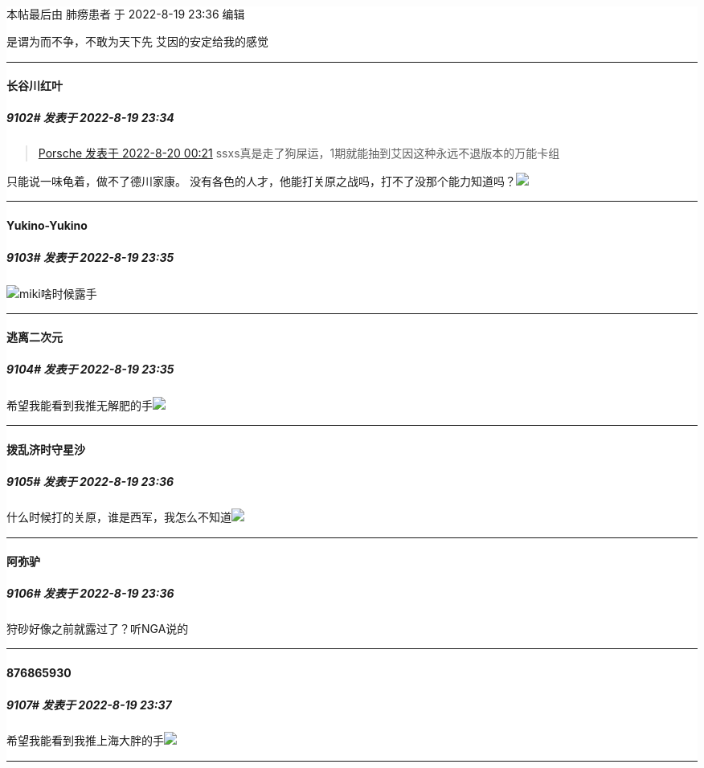  本帖最后由 肺痨患者 于 2022-8-19 23:36 编辑 

是谓为而不争，不敢为天下先
艾因的安定给我的感觉

*****

####  长谷川红叶  
##### 9102#       发表于 2022-8-19 23:34

<blockquote><a href="httphttps://bbs.saraba1st.com/2b/forum.php?mod=redirect&amp;goto=findpost&amp;pid=57140815&amp;ptid=2086571" target="_blank">Porsche 发表于 2022-8-20 00:21</a>
ssxs真是走了狗屎运，1期就能抽到艾因这种永远不退版本的万能卡组</blockquote>
只能说一味龟着，做不了德川家康。
没有各色的人才，他能打关原之战吗，打不了没那个能力知道吗？<img src="https://static.saraba1st.com/image/smiley/face2017/026.png" referrerpolicy="no-referrer">

*****

####  Yukino-Yukino  
##### 9103#       发表于 2022-8-19 23:35

<img src="https://static.saraba1st.com/image/smiley/face2017/075.png" referrerpolicy="no-referrer">miki啥时候露手

*****

####  逃离二次元  
##### 9104#       发表于 2022-8-19 23:35

希望我能看到我推无解肥的手<img src="https://static.saraba1st.com/image/smiley/face2017/074.png" referrerpolicy="no-referrer">

*****

####  拨乱济时守星沙  
##### 9105#       发表于 2022-8-19 23:36

什么时候打的关原，谁是西军，我怎么不知道<img src="https://static.saraba1st.com/image/smiley/face2017/067.png" referrerpolicy="no-referrer">

*****

####  阿弥驴  
##### 9106#       发表于 2022-8-19 23:36

狩砂好像之前就露过了？听NGA说的

*****

####  876865930  
##### 9107#       发表于 2022-8-19 23:37

希望我能看到我推上海大胖的手<img src="https://static.saraba1st.com/image/smiley/face2017/074.png" referrerpolicy="no-referrer">

*****
